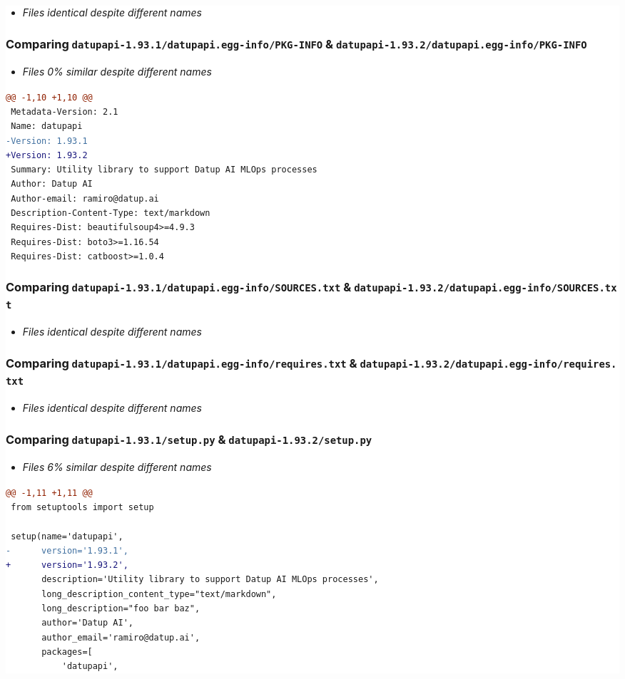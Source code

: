  * *Files identical despite different names*

### Comparing `datupapi-1.93.1/datupapi.egg-info/PKG-INFO` & `datupapi-1.93.2/datupapi.egg-info/PKG-INFO`

 * *Files 0% similar despite different names*

```diff
@@ -1,10 +1,10 @@
 Metadata-Version: 2.1
 Name: datupapi
-Version: 1.93.1
+Version: 1.93.2
 Summary: Utility library to support Datup AI MLOps processes
 Author: Datup AI
 Author-email: ramiro@datup.ai
 Description-Content-Type: text/markdown
 Requires-Dist: beautifulsoup4>=4.9.3
 Requires-Dist: boto3>=1.16.54
 Requires-Dist: catboost>=1.0.4
```

### Comparing `datupapi-1.93.1/datupapi.egg-info/SOURCES.txt` & `datupapi-1.93.2/datupapi.egg-info/SOURCES.txt`

 * *Files identical despite different names*

### Comparing `datupapi-1.93.1/datupapi.egg-info/requires.txt` & `datupapi-1.93.2/datupapi.egg-info/requires.txt`

 * *Files identical despite different names*

### Comparing `datupapi-1.93.1/setup.py` & `datupapi-1.93.2/setup.py`

 * *Files 6% similar despite different names*

```diff
@@ -1,11 +1,11 @@
 from setuptools import setup
 
 setup(name='datupapi',
-      version='1.93.1',
+      version='1.93.2',
       description='Utility library to support Datup AI MLOps processes',
       long_description_content_type="text/markdown",
       long_description="foo bar baz",
       author='Datup AI',
       author_email='ramiro@datup.ai',
       packages=[
           'datupapi',
```

